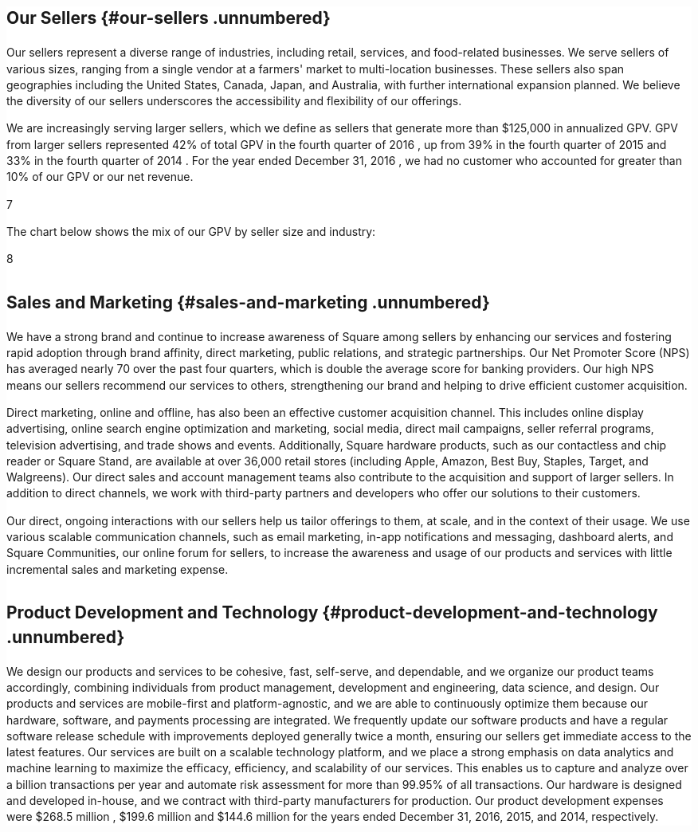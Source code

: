 ## Our Sellers {#our-sellers .unnumbered}

Our sellers represent a diverse range of industries, including retail, services, and food-related businesses. We serve sellers of various sizes, ranging from a single vendor at a farmers' market to multi-location businesses. These sellers also span geographies including the United States, Canada, Japan, and Australia, with further international expansion planned. We believe the diversity of our sellers underscores the accessibility and flexibility of our offerings.

We are increasingly serving larger sellers, which we define as sellers that generate more than $125,000 in annualized GPV. GPV from larger sellers represented 42% of total GPV in the fourth quarter of 2016 , up from 39% in the fourth quarter of 2015 and 33% in the fourth quarter of 2014 . For the year ended December 31, 2016 , we had no customer who accounted for greater than 10% of our GPV or our net revenue.

7

The chart below shows the mix of our GPV by seller size and industry:

8

## Sales and Marketing {#sales-and-marketing .unnumbered}

We have a strong brand and continue to increase awareness of Square among sellers by enhancing our services and fostering rapid adoption through brand affinity, direct marketing, public relations, and strategic partnerships. Our Net Promoter Score (NPS) has averaged nearly 70 over the past four quarters, which is double the average score for banking providers. Our high NPS means our sellers recommend our services to others, strengthening our brand and helping to drive efficient customer acquisition.

Direct marketing, online and offline, has also been an effective customer acquisition channel. This includes online display advertising, online search engine optimization and marketing, social media, direct mail campaigns, seller referral programs, television advertising, and trade shows and events. Additionally, Square hardware products, such as our contactless and chip reader or Square Stand, are available at over 36,000 retail stores (including Apple, Amazon, Best Buy, Staples, Target, and Walgreens). Our direct sales and account management teams also contribute to the acquisition and support of larger sellers. In addition to direct channels, we work with third-party partners and developers who offer our solutions to their customers.

Our direct, ongoing interactions with our sellers help us tailor offerings to them, at scale, and in the context of their usage. We use various scalable communication channels, such as email marketing, in-app notifications and messaging, dashboard alerts, and Square Communities, our online forum for sellers, to increase the awareness and usage of our products and services with little incremental sales and marketing expense.

## Product Development and Technology {#product-development-and-technology .unnumbered}

We design our products and services to be cohesive, fast, self-serve, and dependable, and we organize our product teams accordingly, combining individuals from product management, development and engineering, data science, and design. Our products and services are mobile-first and platform-agnostic, and we are able to continuously optimize them because our hardware, software, and payments processing are integrated. We frequently update our software products and have a regular software release schedule with improvements deployed generally twice a month, ensuring our sellers get immediate access to the latest features. Our services are built on a scalable technology platform, and we place a strong emphasis on data analytics and machine learning to maximize the efficacy, efficiency, and scalability of our services. This enables us to capture and analyze over a billion transactions per year and automate risk assessment for more than 99.95% of all transactions. Our hardware is designed and developed in-house, and we contract with third-party manufacturers for production. Our product development expenses were $268.5 million , $199.6 million and $144.6 million for the years ended December 31, 2016, 2015, and 2014, respectively.
